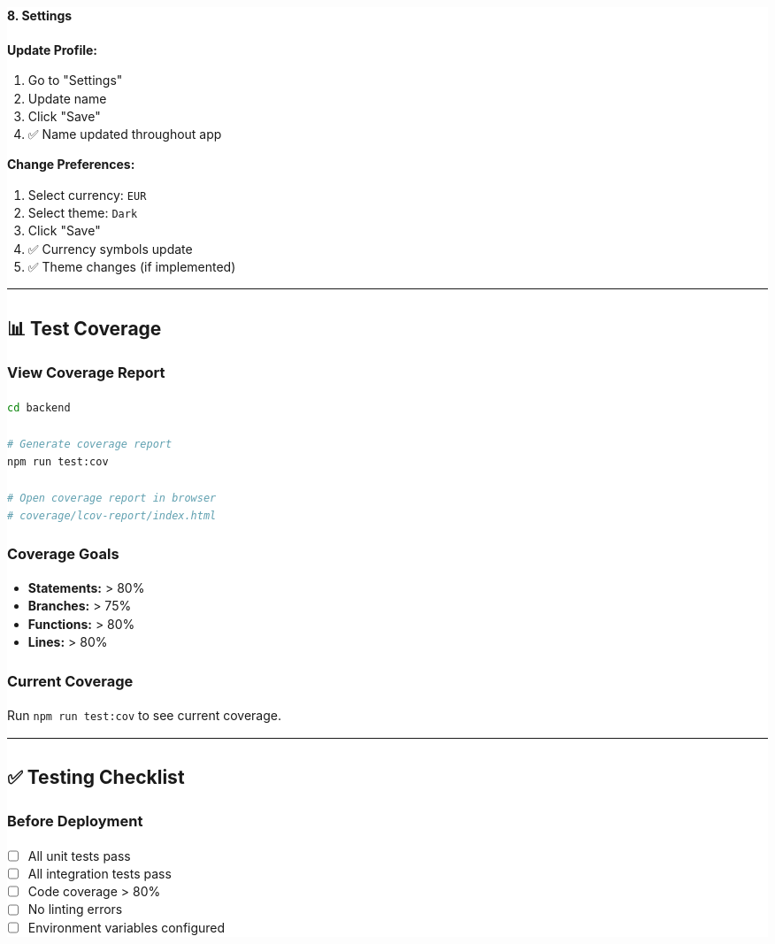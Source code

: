 #### 8. Settings

**Update Profile:**
1. Go to "Settings"
2. Update name
3. Click "Save"
4. ✅ Name updated throughout app

**Change Preferences:**
1. Select currency: `EUR`
2. Select theme: `Dark`
3. Click "Save"
4. ✅ Currency symbols update
5. ✅ Theme changes (if implemented)

---

## 📊 Test Coverage

### View Coverage Report

```bash
cd backend

# Generate coverage report
npm run test:cov

# Open coverage report in browser
# coverage/lcov-report/index.html
```

### Coverage Goals

- **Statements:** > 80%
- **Branches:** > 75%
- **Functions:** > 80%
- **Lines:** > 80%

### Current Coverage

Run `npm run test:cov` to see current coverage.

---

## ✅ Testing Checklist

### Before Deployment
- [ ] All unit tests pass
- [ ] All integration tests pass
- [ ] Code coverage > 80%
- [ ] No linting errors
- [ ] Environment variables configured
